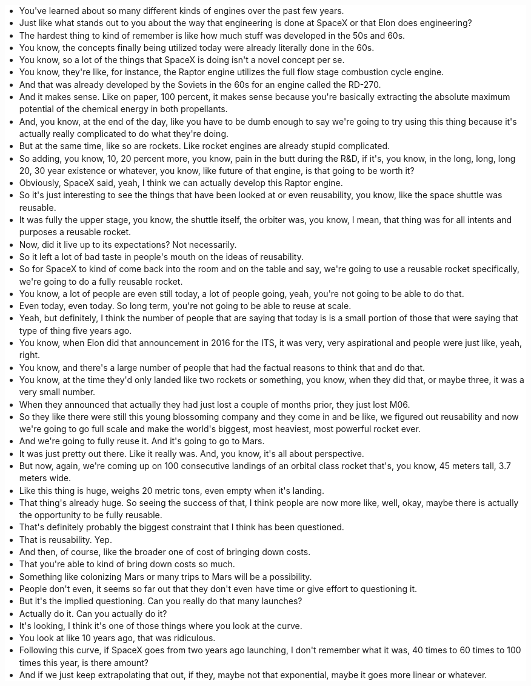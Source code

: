 *  You've learned about so many different kinds of engines over the past few years.
*  Just like what stands out to you about the way that engineering is done at SpaceX or that Elon does engineering?
*  The hardest thing to kind of remember is like how much stuff was developed in the 50s and 60s.
*  You know, the concepts finally being utilized today were already literally done in the 60s.
*  You know, so a lot of the things that SpaceX is doing isn't a novel concept per se.
*  You know, they're like, for instance, the Raptor engine utilizes the full flow stage combustion cycle engine.
*  And that was already developed by the Soviets in the 60s for an engine called the RD-270.
*  And it makes sense. Like on paper, 100 percent, it makes sense because you're basically extracting the absolute maximum potential of the chemical energy in both propellants.
*  And, you know, at the end of the day, like you have to be dumb enough to say we're going to try using this thing because it's actually really complicated to do what they're doing.
*  But at the same time, like so are rockets. Like rocket engines are already stupid complicated.
*  So adding, you know, 10, 20 percent more, you know, pain in the butt during the R&D, if it's, you know, in the long, long, long 20, 30 year existence or whatever, you know, like future of that engine, is that going to be worth it?
*  Obviously, SpaceX said, yeah, I think we can actually develop this Raptor engine.
*  So it's just interesting to see the things that have been looked at or even reusability, you know, like the space shuttle was reusable.
*  It was fully the upper stage, you know, the shuttle itself, the orbiter was, you know, I mean, that thing was for all intents and purposes a reusable rocket.
*  Now, did it live up to its expectations? Not necessarily.
*  So it left a lot of bad taste in people's mouth on the ideas of reusability.
*  So for SpaceX to kind of come back into the room and on the table and say, we're going to use a reusable rocket specifically, we're going to do a fully reusable rocket.
*  You know, a lot of people are even still today, a lot of people going, yeah, you're not going to be able to do that.
*  Even today, even today. So long term, you're not going to be able to reuse at scale.
*  Yeah, but definitely, I think the number of people that are saying that today is is a small portion of those that were saying that type of thing five years ago.
*  You know, when Elon did that announcement in 2016 for the ITS, it was very, very aspirational and people were just like, yeah, right.
*  You know, and there's a large number of people that had the factual reasons to think that and do that.
*  You know, at the time they'd only landed like two rockets or something, you know, when they did that, or maybe three, it was a very small number.
*  When they announced that actually they had just lost a couple of months prior, they just lost M06.
*  So they like there were still this young blossoming company and they come in and be like, we figured out reusability and now we're going to go full scale and make the world's biggest, most heaviest, most powerful rocket ever.
*  And we're going to fully reuse it. And it's going to go to Mars.
*  It was just pretty out there. Like it really was. And, you know, it's all about perspective.
*  But now, again, we're coming up on 100 consecutive landings of an orbital class rocket that's, you know, 45 meters tall, 3.7 meters wide.
*  Like this thing is huge, weighs 20 metric tons, even empty when it's landing.
*  That thing's already huge. So seeing the success of that, I think people are now more like, well, okay, maybe there is actually the opportunity to be fully reusable.
*  That's definitely probably the biggest constraint that I think has been questioned.
*  That is reusability. Yep.
*  And then, of course, like the broader one of cost of bringing down costs.
*  That you're able to kind of bring down costs so much.
*  Something like colonizing Mars or many trips to Mars will be a possibility.
*  People don't even, it seems so far out that they don't even have time or give effort to questioning it.
*  But it's the implied questioning. Can you really do that many launches?
*  Actually do it. Can you actually do it?
*  It's looking, I think it's one of those things where you look at the curve.
*  You look at like 10 years ago, that was ridiculous.
*  Following this curve, if SpaceX goes from two years ago launching, I don't remember what it was, 40 times to 60 times to 100 times this year, is there amount?
*  And if we just keep extrapolating that out, if they, maybe not that exponential, maybe it goes more linear or whatever.